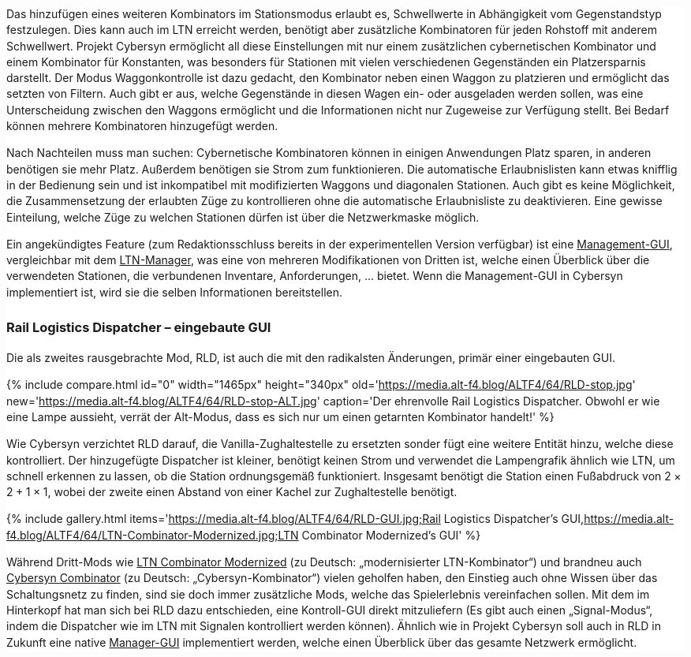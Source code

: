 Das hinzufügen eines weiteren Kombinators im Stationsmodus erlaubt es, Schwellwerte in Abhängigkeit vom Gegenstandstyp festzulegen. Dies kann auch im LTN erreicht werden, benötigt aber zusätzliche Kombinatoren für jeden Rohstoff mit anderem Schwellwert. Projekt Cybersyn ermöglicht all diese Einstellungen mit nur einem zusätzlichen cybernetischen Kombinator und einem Kombinator für Konstanten, was besonders für Stationen mit vielen verschiedenen Gegenständen ein Platzersparnis darstellt. Der Modus Waggonkontrolle ist dazu gedacht, den Kombinator neben einen Waggon zu platzieren und ermöglicht das setzten von Filtern. Auch gibt er aus, welche Gegenstände in diesen Wagen ein- oder ausgeladen werden sollen, was eine Unterscheidung zwischen den Waggons ermöglicht und die Informationen nicht nur Zugeweise zur Verfügung stellt. Bei Bedarf können mehrere Kombinatoren hinzugefügt werden.

Nach Nachteilen muss man suchen: Cybernetische Kombinatoren können in einigen Anwendungen Platz sparen, in anderen benötigen sie mehr Platz. Außerdem benötigen sie Strom zum funktionieren. Die automatische Erlaubnislisten kann etwas knifflig in der Bedienung sein und ist inkompatibel mit modifizierten Waggons und diagonalen Stationen. Auch gibt es keine Möglichkeit, die Zusammensetzung der erlaubten Züge zu kontrollieren ohne die automatische Erlaubnisliste zu deaktivieren. Eine gewisse Einteilung, welche Züge zu welchen Stationen dürfen ist über die Netzwerkmaske möglich.

Ein angekündigtes Feature (zum Redaktionsschluss bereits in der experimentellen Version verfügbar) ist eine [Management-GUI](https://mods.factorio.com/mod/cybersyn/discussion/63b1ebbf7c6d7ab3f0ba2285), vergleichbar mit dem [LTN-Manager](https://mods.factorio.com/mod/LtnManager), was eine von mehreren Modifikationen von Dritten ist, welche einen Überblick über die verwendeten Stationen, die verbundenen Inventare, Anforderungen, ... bietet. Wenn die Management-GUI in Cybersyn implementiert ist, wird sie die selben Informationen bereitstellen.

### Rail Logistics Dispatcher – eingebaute GUI

Die als zweites rausgebrachte Mod, RLD, ist auch die mit den radikalsten Änderungen, primär einer eingebauten GUI.

{% include compare.html id="0" width="1465px" height="340px" old='https://media.alt-f4.blog/ALTF4/64/RLD-stop.jpg' new='https://media.alt-f4.blog/ALTF4/64/RLD-stop-ALT.jpg' caption='Der ehrenvolle Rail Logistics Dispatcher. Obwohl er wie eine Lampe aussieht, verrät der Alt-Modus, dass es sich nur um einen getarnten Kombinator handelt!' %}

Wie Cybersyn verzichtet RLD darauf, die Vanilla-Zughaltestelle zu ersetzten sonder fügt eine weitere Entität hinzu, welche diese kontrolliert. Der hinzugefügte Dispatcher ist kleiner, benötigt keinen Strom und verwendet die Lampengrafik ähnlich wie LTN, um schnell erkennen zu lassen, ob die Station ordnungsgemäß funktioniert. Insgesamt benötigt die Station einen Fußabdruck von $2 \times 2 + 1 \times 1$, wobei der zweite einen Abstand von einer Kachel zur Zughaltestelle benötigt.

{% include gallery.html items='https://media.alt-f4.blog/ALTF4/64/RLD-GUI.jpg;Rail Logistics Dispatcher’s GUI,https://media.alt-f4.blog/ALTF4/64/LTN-Combinator-Modernized.jpg;LTN Combinator Modernized’s GUI' %}

Während Dritt-Mods wie [LTN Combinator Modernized](https://mods.factorio.com/mod/LTN_Combinator_Modernized) (zu Deutsch: „modernisierter LTN-Kombinator“) und brandneu auch [Cybersyn Combinator]("https://mods.factorio.com/mod/cybersyn-combinator") (zu Deutsch: „Cybersyn-Kombinator“) vielen geholfen haben, den Einstieg auch ohne Wissen über das Schaltungsnetz zu finden, sind sie doch immer zusätzliche Mods, welche das Spielerlebnis vereinfachen sollen. Mit dem im Hinterkopf hat man sich bei RLD dazu entschieden, eine Kontroll-GUI direkt mitzuliefern (Es gibt auch einen „Signal-Modus“, indem die Dispatcher wie im LTN mit Signalen kontrolliert werden können). Ähnlich wie in Projekt Cybersyn soll auch in RLD in Zukunft eine native [Manager-GUI](https://mods.factorio.com/mod/RailLogisticsDispatcher/discussion/6390043c3a48c93b86a5f22b) implementiert werden, welche einen Überblick über das gesamte Netzwerk ermöglicht.
